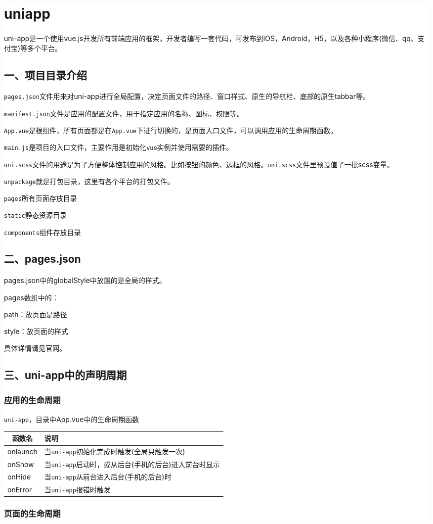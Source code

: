 # uniapp

uni-app是一个使用vue.js开发所有前端应用的框架，开发者编写一套代码，可发布到IOS，Android，H5，以及各种小程序(微信、qq、支付宝)等多个平台。

## 一、项目目录介绍

`pages.json`文件用来对uni-app进行全局配置，决定页面文件的路径、窗口样式、原生的导航栏、底部的原生tabbar等。

`manifest.json`文件是应用的配置文件，用于指定应用的名称、图标、权限等。

`App.vue`是根组件，所有页面都是在`App.vue`下进行切换的，是页面入口文件，可以调用应用的生命周期函数。

`main.js`是项目的入口文件，主要作用是初始化`vue`实例并使用需要的插件。

`uni.scss`文件的用途是为了方便整体控制应用的风格。比如按钮的颜色、边框的风格。`uni.scss`文件里预设值了一批scss变量。

`unpackage`就是打包目录，这里有各个平台的打包文件。

`pages`所有页面存放目录

`static`静态资源目录

`components`组件存放目录

## 二、pages.json

pages.json中的globalStyle中放置的是全局的样式。

pages数组中的：

path：放页面是路径

style：放页面的样式

具体详情请见官网。



## 三、uni-app中的声明周期

### 应用的生命周期

`uni-app`，目录中App.vue中的生命周期函数

| 函数名   | 说明                                                  |
| -------- | :---------------------------------------------------- |
| onlaunch | 当`uni-app`初始化完成时触发(全局只触发一次)           |
| onShow   | 当`uni-app`启动时，或从后台(手机的后台)进入前台时显示 |
| onHide   | 当`uni-app`从前台进入后台(手机的后台)时               |
| onError  | 当`uni-app`报错时触发                                 |

### 页面的生命周期
